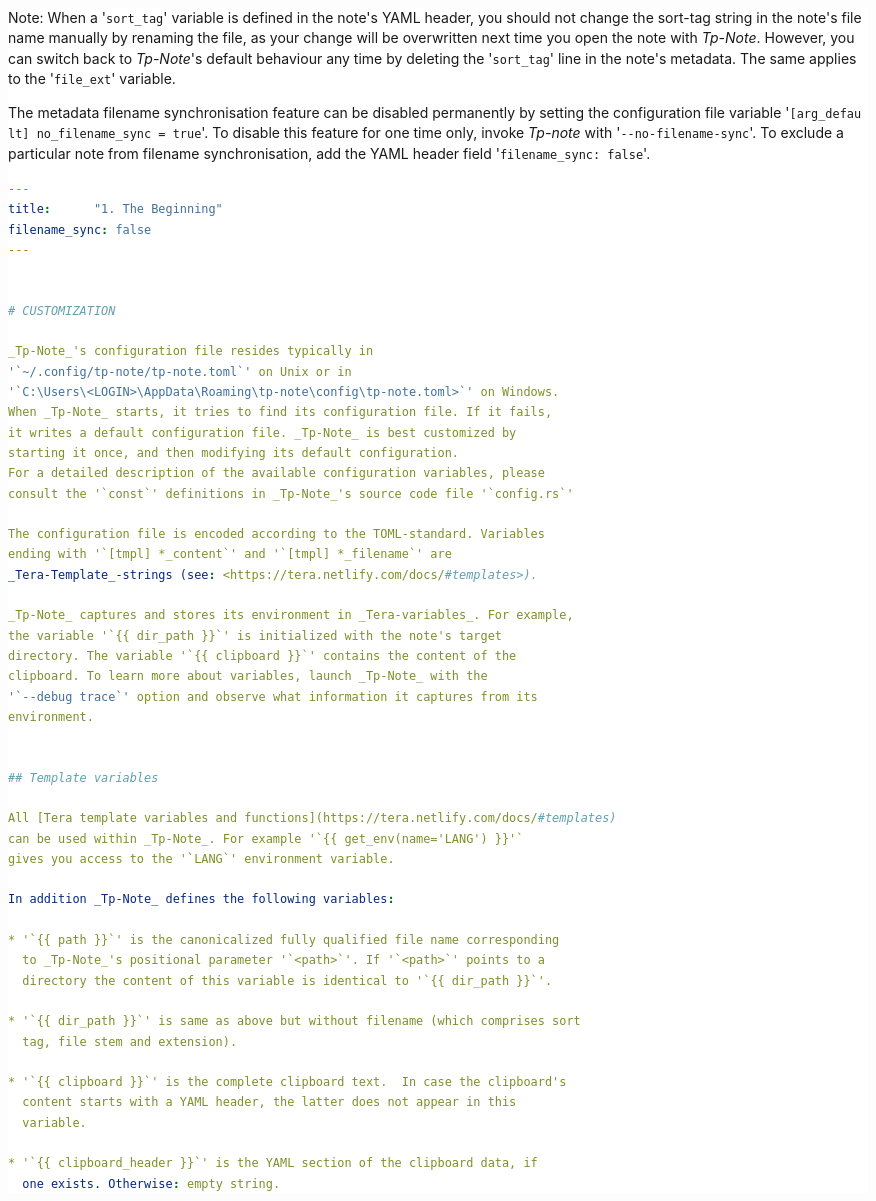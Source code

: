 Note: When a '`sort_tag`' variable is defined in the note's YAML header, you
should not change the sort-tag string in the note's file name manually by
renaming the file, as your change will be overwritten next time you open the
note with _Tp-Note_.  However, you can switch back to _Tp-Note_'s default
behaviour any time by deleting the '`sort_tag`' line in the note's metadata.
The same applies to the '`file_ext`' variable.

The metadata filename synchronisation feature can be disabled permanently
by setting the configuration file variable
'`[arg_default] no_filename_sync = true`'. To disable this feature for one time
only, invoke _Tp-note_ with '`--no-filename-sync`'. To exclude a particular note
from filename synchronisation, add the YAML header field '`filename_sync: false`'.

``` yaml
---
title:      "1. The Beginning"
filename_sync: false
---


# CUSTOMIZATION

_Tp-Note_'s configuration file resides typically in
'`~/.config/tp-note/tp-note.toml`' on Unix or in
'`C:\Users\<LOGIN>\AppData\Roaming\tp-note\config\tp-note.toml>`' on Windows.
When _Tp-Note_ starts, it tries to find its configuration file. If it fails,
it writes a default configuration file. _Tp-Note_ is best customized by
starting it once, and then modifying its default configuration.
For a detailed description of the available configuration variables, please
consult the '`const`' definitions in _Tp-Note_'s source code file '`config.rs`'

The configuration file is encoded according to the TOML-standard. Variables
ending with '`[tmpl] *_content`' and '`[tmpl] *_filename`' are
_Tera-Template_-strings (see: <https://tera.netlify.com/docs/#templates>).

_Tp-Note_ captures and stores its environment in _Tera-variables_. For example,
the variable '`{{ dir_path }}`' is initialized with the note's target
directory. The variable '`{{ clipboard }}`' contains the content of the
clipboard. To learn more about variables, launch _Tp-Note_ with the
'`--debug trace`' option and observe what information it captures from its
environment.


## Template variables

All [Tera template variables and functions](https://tera.netlify.com/docs/#templates)
can be used within _Tp-Note_. For example '`{{ get_env(name='LANG') }}'`
gives you access to the '`LANG`' environment variable.

In addition _Tp-Note_ defines the following variables:

* '`{{ path }}`' is the canonicalized fully qualified file name corresponding
  to _Tp-Note_'s positional parameter '`<path>`'. If '`<path>`' points to a
  directory the content of this variable is identical to '`{{ dir_path }}`'.

* '`{{ dir_path }}`' is same as above but without filename (which comprises sort
  tag, file stem and extension).

* '`{{ clipboard }}`' is the complete clipboard text.  In case the clipboard's
  content starts with a YAML header, the latter does not appear in this
  variable.

* '`{{ clipboard_header }}`' is the YAML section of the clipboard data, if
  one exists. Otherwise: empty string.

```

[Tp-Note's user manual]: https://blog.getreu.net/projects/tp-note/tp-note--manual.html
[Tp-Note's project page]: https://blog.getreu.net/projects/tp-note/
[^sort-tag]: The characters '`_`', '`-`', '` `', '`\t`' and '`.`' are considered to be
[Flathub for Linux]: https://www.flathub.org/home
[Flatpak package]: https://www.flathub.org/apps/details/com.github.marktext.marktext
[setup Flatpack]: https://flatpak.org/setup/